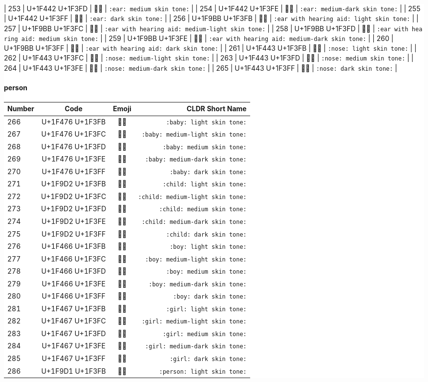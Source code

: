 | 253 | U+1F442 U+1F3FD | 👂🏽 | `:ear: medium skin tone:` |
| 254 | U+1F442 U+1F3FE | 👂🏾 | `:ear: medium-dark skin tone:` |
| 255 | U+1F442 U+1F3FF | 👂🏿 | `:ear: dark skin tone:` |
| 256 | U+1F9BB U+1F3FB | 🦻🏻 | `:ear with hearing aid: light skin tone:` |
| 257 | U+1F9BB U+1F3FC | 🦻🏼 | `:ear with hearing aid: medium-light skin tone:` |
| 258 | U+1F9BB U+1F3FD | 🦻🏽 | `:ear with hearing aid: medium skin tone:` |
| 259 | U+1F9BB U+1F3FE | 🦻🏾 | `:ear with hearing aid: medium-dark skin tone:` |
| 260 | U+1F9BB U+1F3FF | 🦻🏿 | `:ear with hearing aid: dark skin tone:` |
| 261 | U+1F443 U+1F3FB | 👃🏻 | `:nose: light skin tone:` |
| 262 | U+1F443 U+1F3FC | 👃🏼 | `:nose: medium-light skin tone:` |
| 263 | U+1F443 U+1F3FD | 👃🏽 | `:nose: medium skin tone:` |
| 264 | U+1F443 U+1F3FE | 👃🏾 | `:nose: medium-dark skin tone:` |
| 265 | U+1F443 U+1F3FF | 👃🏿 | `:nose: dark skin tone:` |

#### person


| Number | Code | Emoji | CLDR Short Name |
|:---|:---:|:---:|---:|
| 266 | U+1F476 U+1F3FB | 👶🏻 | `:baby: light skin tone:` |
| 267 | U+1F476 U+1F3FC | 👶🏼 | `:baby: medium-light skin tone:` |
| 268 | U+1F476 U+1F3FD | 👶🏽 | `:baby: medium skin tone:` |
| 269 | U+1F476 U+1F3FE | 👶🏾 | `:baby: medium-dark skin tone:` |
| 270 | U+1F476 U+1F3FF | 👶🏿 | `:baby: dark skin tone:` |
| 271 | U+1F9D2 U+1F3FB | 🧒🏻 | `:child: light skin tone:` |
| 272 | U+1F9D2 U+1F3FC | 🧒🏼 | `:child: medium-light skin tone:` |
| 273 | U+1F9D2 U+1F3FD | 🧒🏽 | `:child: medium skin tone:` |
| 274 | U+1F9D2 U+1F3FE | 🧒🏾 | `:child: medium-dark skin tone:` |
| 275 | U+1F9D2 U+1F3FF | 🧒🏿 | `:child: dark skin tone:` |
| 276 | U+1F466 U+1F3FB | 👦🏻 | `:boy: light skin tone:` |
| 277 | U+1F466 U+1F3FC | 👦🏼 | `:boy: medium-light skin tone:` |
| 278 | U+1F466 U+1F3FD | 👦🏽 | `:boy: medium skin tone:` |
| 279 | U+1F466 U+1F3FE | 👦🏾 | `:boy: medium-dark skin tone:` |
| 280 | U+1F466 U+1F3FF | 👦🏿 | `:boy: dark skin tone:` |
| 281 | U+1F467 U+1F3FB | 👧🏻 | `:girl: light skin tone:` |
| 282 | U+1F467 U+1F3FC | 👧🏼 | `:girl: medium-light skin tone:` |
| 283 | U+1F467 U+1F3FD | 👧🏽 | `:girl: medium skin tone:` |
| 284 | U+1F467 U+1F3FE | 👧🏾 | `:girl: medium-dark skin tone:` |
| 285 | U+1F467 U+1F3FF | 👧🏿 | `:girl: dark skin tone:` |
| 286 | U+1F9D1 U+1F3FB | 🧑🏻 | `:person: light skin tone:` |